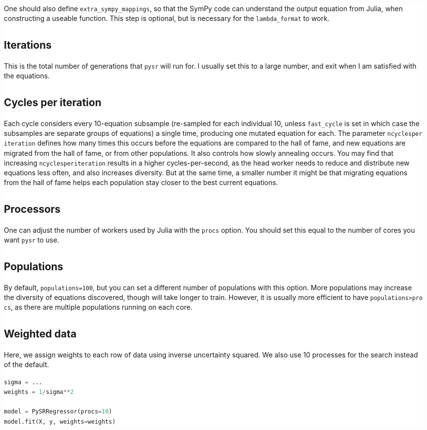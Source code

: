 One should also define `extra_sympy_mappings`,
so that the SymPy code can understand the output equation from Julia,
when constructing a useable function. This step is optional, but
is necessary for the `lambda_format` to work.

## Iterations

This is the total number of generations that `pysr` will run for.
I usually set this to a large number, and exit when I am satisfied
with the equations.

## Cycles per iteration

Each cycle considers every 10-equation subsample (re-sampled for each individual 10,
unless `fast_cycle` is set in which case the subsamples are separate groups of equations)
a single time, producing one mutated equation for each.
The parameter `ncyclesperiteration` defines how many times this
occurs before the equations are compared to the hall of fame,
and new equations are migrated from the hall of fame, or from other populations.
It also controls how slowly annealing occurs. You may find that increasing
`ncyclesperiteration` results in a higher cycles-per-second, as the head
worker needs to reduce and distribute new equations less often, and also increases
diversity. But at the same
time, a smaller number it might be that migrating equations from the hall of fame helps
each population stay closer to the best current equations.

## Processors

One can adjust the number of workers used by Julia with the
`procs` option. You should set this equal to the number of cores
you want `pysr` to use.

## Populations

By default, `populations=100`, but you can set a different
number of populations with this option.
More populations may increase
the diversity of equations discovered, though will take longer to train.
However, it is usually more efficient to have `populations>procs`,
as there are multiple populations running
on each core.

## Weighted data

Here, we assign weights to each row of data
using inverse uncertainty squared. We also use 10 processes for the search
instead of the default.
```python
sigma = ...
weights = 1/sigma**2

model = PySRRegressor(procs=10)
model.fit(X, y, weights=weights)
```
